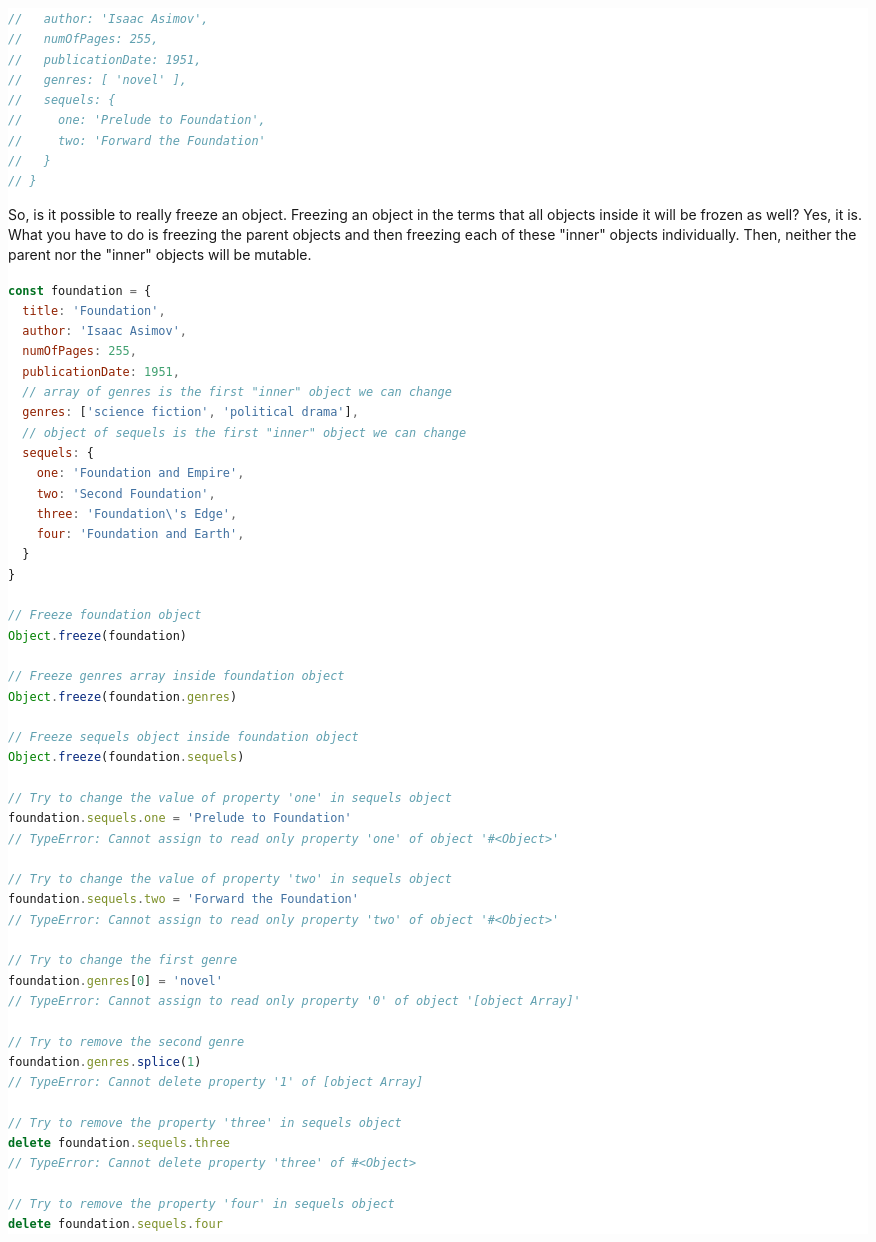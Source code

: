 ```js
//   author: 'Isaac Asimov',
//   numOfPages: 255,
//   publicationDate: 1951,
//   genres: [ 'novel' ],
//   sequels: {
//     one: 'Prelude to Foundation',
//     two: 'Forward the Foundation'
//   }
// }
```

So, is it possible to really freeze an object. Freezing an object in the terms that all objects inside it will be frozen as well? Yes, it is. What you have to do is freezing the parent objects and then freezing each of these "inner" objects individually. Then, neither the parent nor the "inner" objects will be mutable.

```js
const foundation = {
  title: 'Foundation',
  author: 'Isaac Asimov',
  numOfPages: 255,
  publicationDate: 1951,
  // array of genres is the first "inner" object we can change
  genres: ['science fiction', 'political drama'],
  // object of sequels is the first "inner" object we can change
  sequels: {
    one: 'Foundation and Empire',
    two: 'Second Foundation',
    three: 'Foundation\'s Edge',
    four: 'Foundation and Earth',
  }
}

// Freeze foundation object
Object.freeze(foundation)

// Freeze genres array inside foundation object
Object.freeze(foundation.genres)

// Freeze sequels object inside foundation object
Object.freeze(foundation.sequels)

// Try to change the value of property 'one' in sequels object
foundation.sequels.one = 'Prelude to Foundation'
// TypeError: Cannot assign to read only property 'one' of object '#<Object>'

// Try to change the value of property 'two' in sequels object
foundation.sequels.two = 'Forward the Foundation'
// TypeError: Cannot assign to read only property 'two' of object '#<Object>'

// Try to change the first genre
foundation.genres[0] = 'novel'
// TypeError: Cannot assign to read only property '0' of object '[object Array]'

// Try to remove the second genre
foundation.genres.splice(1)
// TypeError: Cannot delete property '1' of [object Array]

// Try to remove the property 'three' in sequels object
delete foundation.sequels.three
// TypeError: Cannot delete property 'three' of #<Object>

// Try to remove the property 'four' in sequels object
delete foundation.sequels.four
```

[Part 1]: https://blog.alexdevero.com/javascript-objects-pt1/
[previous part]: https://blog.alexdevero.com/javascript-objects-pt1/
[iterable objects]: https://developer.mozilla.org/en-US/docs/Web/JavaScript/Reference/Iteration_protocols#The_iterable_protocol
[primitive data types]: https://blog.alexdevero.com/javascript-basics-data-types-pt1/
